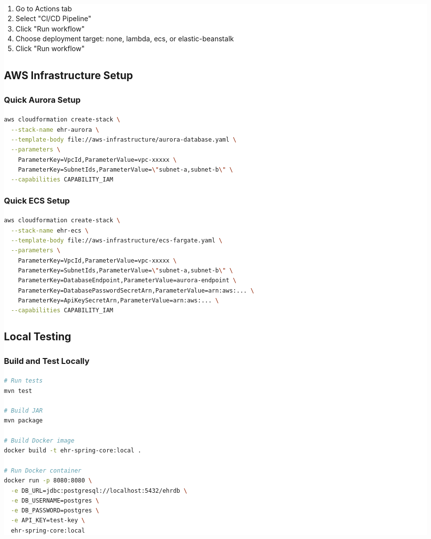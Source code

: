 1. Go to Actions tab
2. Select "CI/CD Pipeline"
3. Click "Run workflow"
4. Choose deployment target: none, lambda, ecs, or elastic-beanstalk
5. Click "Run workflow"

## AWS Infrastructure Setup

### Quick Aurora Setup
```bash
aws cloudformation create-stack \
  --stack-name ehr-aurora \
  --template-body file://aws-infrastructure/aurora-database.yaml \
  --parameters \
    ParameterKey=VpcId,ParameterValue=vpc-xxxxx \
    ParameterKey=SubnetIds,ParameterValue=\"subnet-a,subnet-b\" \
  --capabilities CAPABILITY_IAM
```

### Quick ECS Setup
```bash
aws cloudformation create-stack \
  --stack-name ehr-ecs \
  --template-body file://aws-infrastructure/ecs-fargate.yaml \
  --parameters \
    ParameterKey=VpcId,ParameterValue=vpc-xxxxx \
    ParameterKey=SubnetIds,ParameterValue=\"subnet-a,subnet-b\" \
    ParameterKey=DatabaseEndpoint,ParameterValue=aurora-endpoint \
    ParameterKey=DatabasePasswordSecretArn,ParameterValue=arn:aws:... \
    ParameterKey=ApiKeySecretArn,ParameterValue=arn:aws:... \
  --capabilities CAPABILITY_IAM
```

## Local Testing

### Build and Test Locally
```bash
# Run tests
mvn test

# Build JAR
mvn package

# Build Docker image
docker build -t ehr-spring-core:local .

# Run Docker container
docker run -p 8080:8080 \
  -e DB_URL=jdbc:postgresql://localhost:5432/ehrdb \
  -e DB_USERNAME=postgres \
  -e DB_PASSWORD=postgres \
  -e API_KEY=test-key \
  ehr-spring-core:local
```
